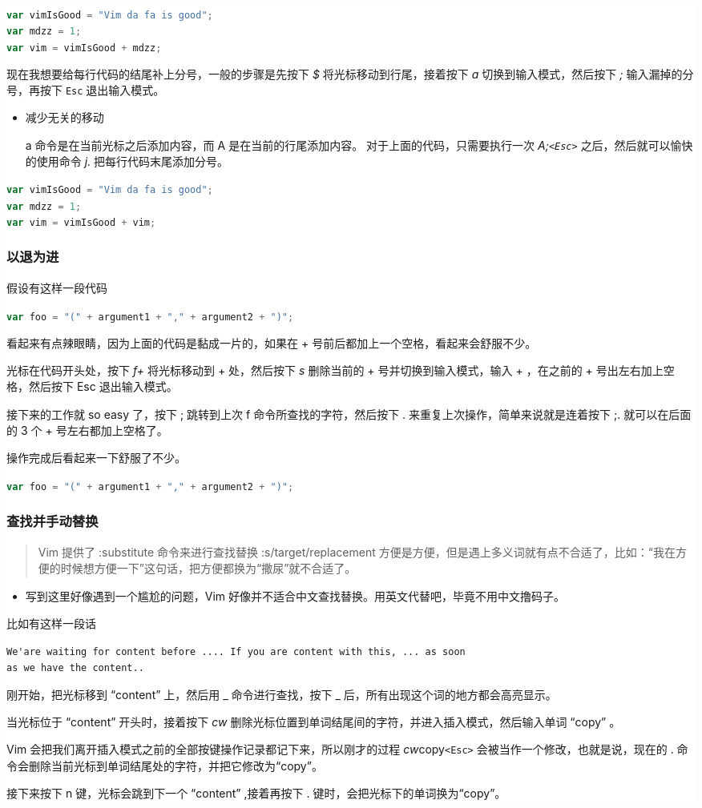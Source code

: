 ```javascript
var vimIsGood = "Vim da fa is good";
var mdzz = 1;
var vim = vimIsGood + mdzz;
```

现在我想要给每行代码的结尾补上分号，一般的步骤是先按下 _$_ 将光标移动到行尾，接着按下 _a_ 切换到输入模式，然后按下 _;_ 输入漏掉的分号，再按下 `Esc` 退出输入模式。

- 减少无关的移动

  a 命令是在当前光标之后添加内容，而 A 是在当前的行尾添加内容。
  对于上面的代码，只需要执行一次 _A;`<Esc>`_ 之后，然后就可以愉快的使用命令 _j._ 把每行代码末尾添加分号。

```javascript
var vimIsGood = "Vim da fa is good";
var mdzz = 1;
var vim = vimIsGood + vim;
```

### 以退为进

假设有这样一段代码

```javascript
var foo = "(" + argument1 + "," + argument2 + ")";
```

看起来有点辣眼睛，因为上面的代码是黏成一片的，如果在 + 号前后都加上一个空格，看起来会舒服不少。

光标在代码开头处，按下 _f+_ 将光标移动到 + 处，然后按下 _s_ 删除当前的 + 号并切换到输入模式，输入 + ，在之前的 + 号出左右加上空格，然后按下 Esc 退出输入模式。

接下来的工作就 so easy 了，按下 ; 跳转到上次 f 命令所查找的字符，然后按下 . 来重复上次操作，简单来说就是连着按下 ;. 就可以在后面的 3 个 + 号左右都加上空格了。

操作完成后看起来一下舒服了不少。

```javascript
var foo = "(" + argument1 + "," + argument2 + ")";
```

### 查找并手动替换

> Vim 提供了 :substitute 命令来进行查找替换 :s/target/replacement 方便是方便，但是遇上多义词就有点不合适了，比如：“我在方便的时候想方便一下”这句话，把方便都换为“撒尿”就不合适了。

- 写到这里好像遇到一个尴尬的问题，Vim 好像并不适合中文查找替换。用英文代替吧，毕竟不用中文撸码子。

比如有这样一段话

```html
We'are waiting for content before .... If you are content with this, ... as soon
as we have the content..
```

刚开始，把光标移到 “content” 上，然后用 _ 命令进行查找，按下 _ 后，所有出现这个词的地方都会高亮显示。

当光标位于 “content” 开头时，接着按下 _cw_ 删除光标位置到单词结尾间的字符，并进入插入模式，然后输入单词 “copy” 。

Vim 会把我们离开插入模式之前的全部按键操作记录都记下来，所以刚才的过程 *cw*copy`<Esc>` 会被当作一个修改，也就是说，现在的 . 命令会删除当前光标到单词结尾处的字符，并把它修改为“copy”。

接下来按下 n 键，光标会跳到下一个 “content” ,接着再按下 . 键时，会把光标下的单词换为“copy”。
